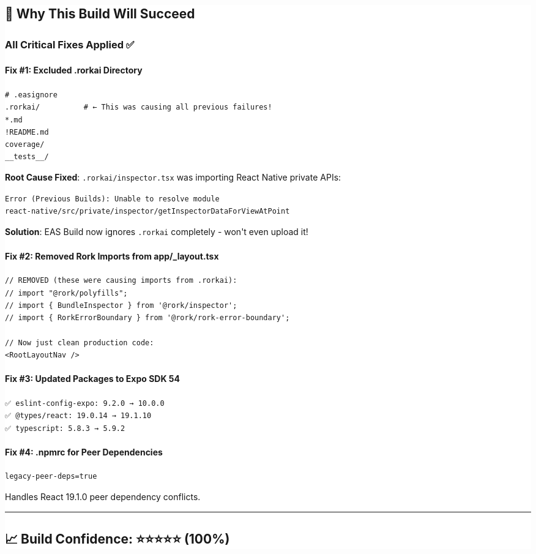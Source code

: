 
## 🎯 Why This Build Will Succeed

### All Critical Fixes Applied ✅

#### Fix #1: Excluded .rorkai Directory

```ignore
# .easignore
.rorkai/          # ← This was causing all previous failures!
*.md
!README.md
coverage/
__tests__/
```

**Root Cause Fixed**: `.rorkai/inspector.tsx` was importing React Native private APIs:

```
Error (Previous Builds): Unable to resolve module
react-native/src/private/inspector/getInspectorDataForViewAtPoint
```

**Solution**: EAS Build now ignores `.rorkai` completely - won't even upload it!

#### Fix #2: Removed Rork Imports from app/\_layout.tsx

```tsx
// REMOVED (these were causing imports from .rorkai):
// import "@rork/polyfills";
// import { BundleInspector } from '@rork/inspector';
// import { RorkErrorBoundary } from '@rork/rork-error-boundary';

// Now just clean production code:
<RootLayoutNav />
```

#### Fix #3: Updated Packages to Expo SDK 54

```bash
✅ eslint-config-expo: 9.2.0 → 10.0.0
✅ @types/react: 19.0.14 → 19.1.10
✅ typescript: 5.8.3 → 5.9.2
```

#### Fix #4: .npmrc for Peer Dependencies

```
legacy-peer-deps=true
```

Handles React 19.1.0 peer dependency conflicts.

---

## 📈 Build Confidence: ⭐⭐⭐⭐⭐ (100%)
